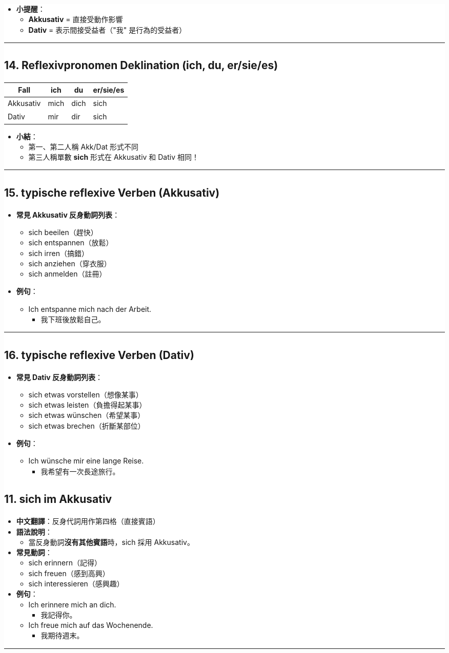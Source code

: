 - **小提醒**：
  - **Akkusativ** = 直接受動作影響
  - **Dativ** = 表示間接受益者（"我" 是行為的受益者）

---

## 14. Reflexivpronomen Deklination (ich, du, er/sie/es)

| Fall         | ich   | du    | er/sie/es |
|--------------|-------|-------|-----------|
| Akkusativ    | mich  | dich  | sich      |
| Dativ        | mir   | dir   | sich      |

- **小結**：
  - 第一、第二人稱 Akk/Dat 形式不同
  - 第三人稱單數 **sich** 形式在 Akkusativ 和 Dativ 相同！

---

## 15. typische reflexive Verben (Akkusativ)

- **常見 Akkusativ 反身動詞列表**：
  - sich beeilen（趕快）
  - sich entspannen（放鬆）
  - sich irren（搞錯）
  - sich anziehen（穿衣服）
  - sich anmelden（註冊）

- **例句**：
  - Ich entspanne mich nach der Arbeit.
    - 我下班後放鬆自己。

---

## 16. typische reflexive Verben (Dativ)

- **常見 Dativ 反身動詞列表**：
  - sich etwas vorstellen（想像某事）
  - sich etwas leisten（負擔得起某事）
  - sich etwas wünschen（希望某事）
  - sich etwas brechen（折斷某部位）

- **例句**：
  - Ich wünsche mir eine lange Reise.
    - 我希望有一次長途旅行。


## 11. sich im Akkusativ

- **中文翻譯**：反身代詞用作第四格（直接賓語）
- **語法說明**：
  - 當反身動詞**沒有其他賓語**時，sich 採用 Akkusativ。
- **常見動詞**：
  - sich erinnern（記得）
  - sich freuen（感到高興）
  - sich interessieren（感興趣）
- **例句**：
  - Ich erinnere mich an dich.
    - 我記得你。
  - Ich freue mich auf das Wochenende.
    - 我期待週末。

---
